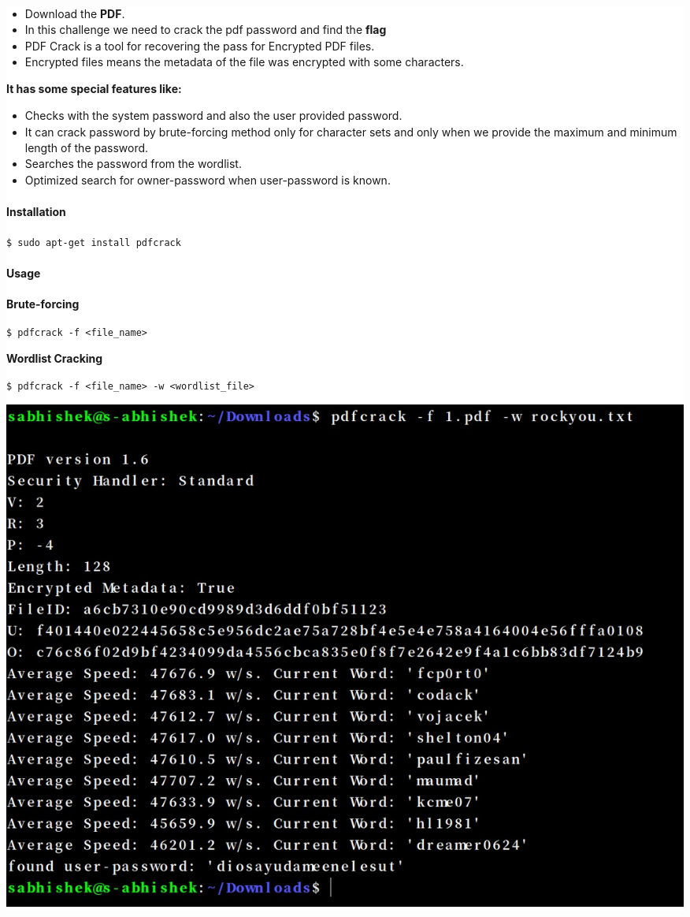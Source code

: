 - Download the **PDF**. 
- In this challenge we need to crack the pdf password and find the **flag**
- PDF Crack is a tool for recovering the pass for Encrypted PDF files. 
- Encrypted files means the metadata of the file was encrypted with some characters.

**It has some special features like:**

- Checks with the system password and also the user provided password.
- It can crack password by brute-forcing method only for character sets and only when we provide the maximum and minimum length of the password.
- Searches the password from the wordlist.
- Optimized search for owner-password when user-password is known.

#### Installation

```
$ sudo apt-get install pdfcrack
```

#### Usage

**Brute-forcing**

```
$ pdfcrack -f <file_name>
```

**Wordlist Cracking**

```
$ pdfcrack -f <file_name> -w <wordlist_file>
```

![Bi0s](https://github.com/a3X3k/Training/blob/main/Forensics/Assets/58.jpeg?raw=true)
